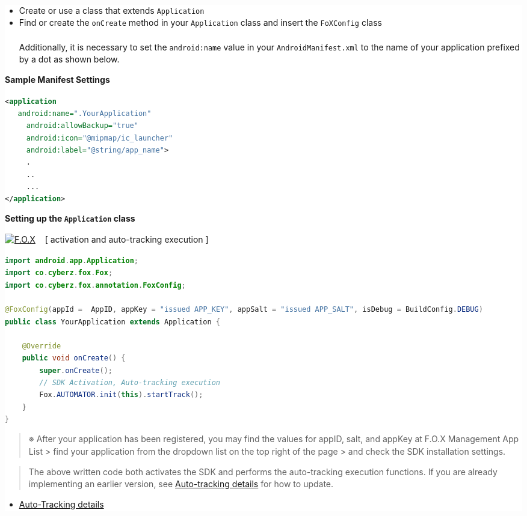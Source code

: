 * Create or use a class that extends `Application`
* Find or create the `onCreate` method in your `Application` class and insert the `FoXConfig` class
<br> <br>
Additionally, it is necessary to set the `android:name` value in your `AndroidManifest.xml` to the name of your application prefixed by a dot as shown below.

**Sample Manifest Settings**

```xml
<application
   android:name=".YourApplication"
	 android:allowBackup="true"
	 android:icon="@mipmap/ic_launcher"
	 android:label="@string/app_name">
	 .
	 ..
	 ...
</application>
```

**Setting up the `Application` class**

<div id="new_activation"></div>

[![F.O.X](http://img.shields.io/badge/F.O.X%20SDK-4.3.0%20〜-blue.svg?style=flat)](https://github.com/forceoperationx/public-fox-android-sdk/releases/tag/4.3.0)&nbsp;&nbsp;&nbsp;&nbsp;[&nbsp;activation and auto-tracking execution&nbsp;]


```java
import android.app.Application;
import co.cyberz.fox.Fox;
import co.cyberz.fox.annotation.FoxConfig;

@FoxConfig(appId =  AppID, appKey = "issued APP_KEY", appSalt = "issued APP_SALT", isDebug = BuildConfig.DEBUG)
public class YourApplication extends Application {

    @Override
    public void onCreate() {
        super.onCreate();
        // SDK Activation, Auto-tracking execution
        Fox.AUTOMATOR.init(this).startTrack();
    }
}
```

> ※ After your application has been registered, you may find the values for appID, salt, and appKey at F.O.X Management App List > find your application from the dropdown list on the top right of the page > and check the SDK installation settings.

> The above written code both activates the SDK and performs the auto-tracking execution functions. If you are already implementing an earlier version, see [Auto-tracking details](./doc/track_auto/README.md) for how to update.

* [Auto-Tracking details](./doc/track_auto/README.md)
